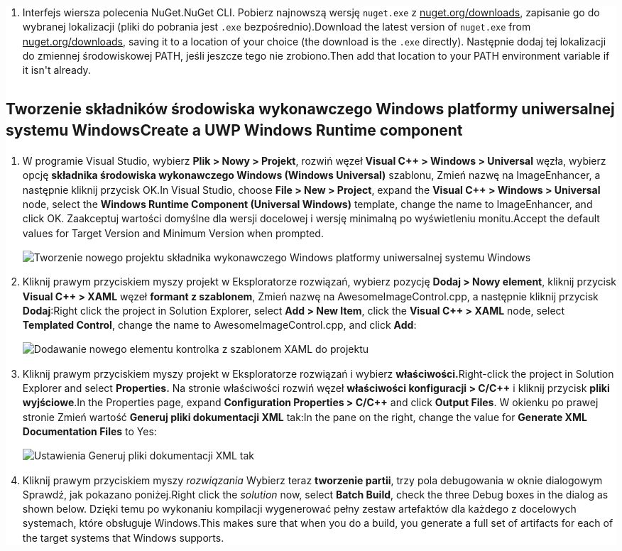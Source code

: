 1. <span data-ttu-id="8728e-110">Interfejs wiersza polecenia NuGet.</span><span class="sxs-lookup"><span data-stu-id="8728e-110">NuGet CLI.</span></span> <span data-ttu-id="8728e-111">Pobierz najnowszą wersję `nuget.exe` z [nuget.org/downloads](https://nuget.org/downloads), zapisanie go do wybranej lokalizacji (pliki do pobrania jest `.exe` bezpośrednio).</span><span class="sxs-lookup"><span data-stu-id="8728e-111">Download the latest version of `nuget.exe` from [nuget.org/downloads](https://nuget.org/downloads), saving it to a location of your choice (the download is the `.exe` directly).</span></span> <span data-ttu-id="8728e-112">Następnie dodaj tej lokalizacji do zmiennej środowiskowej PATH, jeśli jeszcze tego nie zrobiono.</span><span class="sxs-lookup"><span data-stu-id="8728e-112">Then add that location to your PATH environment variable if it isn't already.</span></span>

## <a name="create-a-uwp-windows-runtime-component"></a><span data-ttu-id="8728e-113">Tworzenie składników środowiska wykonawczego Windows platformy uniwersalnej systemu Windows</span><span class="sxs-lookup"><span data-stu-id="8728e-113">Create a UWP Windows Runtime component</span></span>

1. <span data-ttu-id="8728e-114">W programie Visual Studio, wybierz **Plik > Nowy > Projekt**, rozwiń węzeł **Visual C++ > Windows > Universal** węzła, wybierz opcję **składnika środowiska wykonawczego Windows (Windows Universal)** szablonu, Zmień nazwę na ImageEnhancer, a następnie kliknij przycisk OK.</span><span class="sxs-lookup"><span data-stu-id="8728e-114">In Visual Studio, choose **File > New > Project**, expand the **Visual C++ > Windows > Universal** node, select the **Windows Runtime Component (Universal Windows)** template, change the name to ImageEnhancer, and click OK.</span></span> <span data-ttu-id="8728e-115">Zaakceptuj wartości domyślne dla wersji docelowej i wersję minimalną po wyświetleniu monitu.</span><span class="sxs-lookup"><span data-stu-id="8728e-115">Accept the default values for Target Version and Minimum Version when prompted.</span></span>

    ![Tworzenie nowego projektu składnika wykonawczego Windows platformy uniwersalnej systemu Windows](media/UWP-NewProject.png)

1. <span data-ttu-id="8728e-117">Kliknij prawym przyciskiem myszy projekt w Eksploratorze rozwiązań, wybierz pozycję **Dodaj > Nowy element**, kliknij przycisk **Visual C++ > XAML** węzeł **formant z szablonem**, Zmień nazwę na AwesomeImageControl.cpp, a następnie kliknij przycisk **Dodaj**:</span><span class="sxs-lookup"><span data-stu-id="8728e-117">Right click the project in Solution Explorer, select **Add > New Item**, click the **Visual C++ > XAML** node, select **Templated Control**, change the name to AwesomeImageControl.cpp, and click **Add**:</span></span>

    ![Dodawanie nowego elementu kontrolka z szablonem XAML do projektu](media/UWP-NewXAMLControl.png)

1. <span data-ttu-id="8728e-119">Kliknij prawym przyciskiem myszy projekt w Eksploratorze rozwiązań i wybierz **właściwości.**</span><span class="sxs-lookup"><span data-stu-id="8728e-119">Right-click the project in Solution Explorer and select **Properties.**</span></span> <span data-ttu-id="8728e-120">Na stronie właściwości rozwiń węzeł **właściwości konfiguracji > C/C++** i kliknij przycisk **pliki wyjściowe**.</span><span class="sxs-lookup"><span data-stu-id="8728e-120">In the Properties page, expand **Configuration Properties > C/C++** and click **Output Files**.</span></span> <span data-ttu-id="8728e-121">W okienku po prawej stronie Zmień wartość **Generuj pliki dokumentacji XML** tak:</span><span class="sxs-lookup"><span data-stu-id="8728e-121">In the pane on the right, change the value for **Generate XML Documentation Files** to Yes:</span></span>

    ![Ustawienia Generuj pliki dokumentacji XML tak](media/UWP-GenerateXMLDocFiles.png)

1. <span data-ttu-id="8728e-123">Kliknij prawym przyciskiem myszy *rozwiązania* Wybierz teraz **tworzenie partii**, trzy pola debugowania w oknie dialogowym Sprawdź, jak pokazano poniżej.</span><span class="sxs-lookup"><span data-stu-id="8728e-123">Right click the *solution* now, select **Batch Build**, check the three Debug boxes in the dialog as shown below.</span></span> <span data-ttu-id="8728e-124">Dzięki temu po wykonaniu kompilacji wygenerować pełny zestaw artefaktów dla każdego z docelowych systemach, które obsługuje Windows.</span><span class="sxs-lookup"><span data-stu-id="8728e-124">This makes sure that when you do a build, you generate a full set of artifacts for each of the target systems that Windows supports.</span></span>
